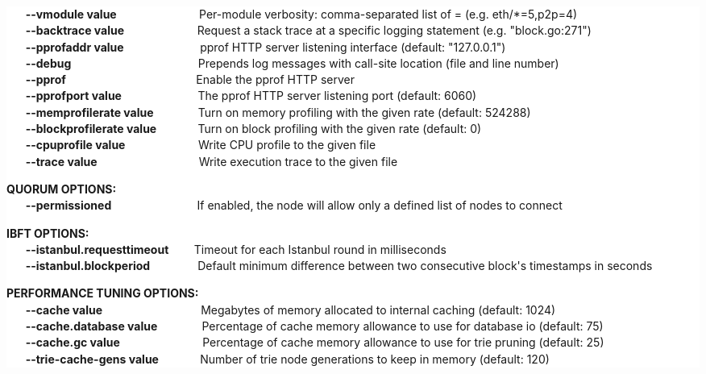 &nbsp;&nbsp;&nbsp;&nbsp;&nbsp;&nbsp;**--vmodule value** &nbsp;&nbsp;&nbsp;&nbsp;&nbsp;&nbsp;&nbsp;&nbsp;&nbsp;&nbsp;&nbsp;&nbsp;&nbsp;&nbsp;&nbsp;&nbsp;&nbsp;&nbsp;&nbsp;&nbsp;&nbsp;&nbsp;&nbsp;&nbsp;&nbsp;Per-module verbosity: comma-separated list of <pattern>=<level> (e.g. eth/*=5,p2p=4)  
&nbsp;&nbsp;&nbsp;&nbsp;&nbsp;&nbsp;**--backtrace value** &nbsp;&nbsp;&nbsp;&nbsp;&nbsp;&nbsp;&nbsp;&nbsp;&nbsp;&nbsp;&nbsp;&nbsp;&nbsp;&nbsp;&nbsp;&nbsp;&nbsp;&nbsp;&nbsp;&nbsp;&nbsp;&nbsp;Request a stack trace at a specific logging statement (e.g. "block.go:271")  
&nbsp;&nbsp;&nbsp;&nbsp;&nbsp;&nbsp;**--pprofaddr value** &nbsp;&nbsp;&nbsp;&nbsp;&nbsp;&nbsp;&nbsp;&nbsp;&nbsp;&nbsp;&nbsp;&nbsp;&nbsp;&nbsp;&nbsp;&nbsp;&nbsp;&nbsp;&nbsp;&nbsp;&nbsp;&nbsp;&nbsp;pprof HTTP server listening interface (default: "127.0.0.1")  
&nbsp;&nbsp;&nbsp;&nbsp;&nbsp;&nbsp;**--debug** &nbsp;&nbsp;&nbsp;&nbsp;&nbsp;&nbsp;&nbsp;&nbsp;&nbsp;&nbsp;&nbsp;&nbsp;&nbsp;&nbsp;&nbsp;&nbsp;&nbsp;&nbsp;&nbsp;&nbsp;&nbsp;&nbsp;&nbsp;&nbsp;&nbsp;&nbsp;&nbsp;&nbsp;&nbsp;&nbsp;&nbsp;&nbsp;&nbsp;&nbsp;&nbsp;&nbsp;&nbsp;&nbsp;&nbsp;Prepends log messages with call-site location (file and line number)  
&nbsp;&nbsp;&nbsp;&nbsp;&nbsp;&nbsp;**--pprof** &nbsp;&nbsp;&nbsp;&nbsp;&nbsp;&nbsp;&nbsp;&nbsp;&nbsp;&nbsp;&nbsp;&nbsp;&nbsp;&nbsp;&nbsp;&nbsp;&nbsp;&nbsp;&nbsp;&nbsp;&nbsp;&nbsp;&nbsp;&nbsp;&nbsp;&nbsp;&nbsp;&nbsp;&nbsp;&nbsp;&nbsp;&nbsp;&nbsp;&nbsp;&nbsp;&nbsp;&nbsp;&nbsp;&nbsp;&nbsp;Enable the pprof HTTP server  
&nbsp;&nbsp;&nbsp;&nbsp;&nbsp;&nbsp;**--pprofport value**&nbsp;&nbsp;&nbsp;&nbsp;&nbsp;&nbsp;&nbsp;&nbsp;&nbsp;&nbsp;&nbsp;&nbsp;&nbsp;&nbsp;&nbsp;&nbsp;&nbsp;&nbsp;&nbsp;&nbsp;&nbsp;&nbsp;&nbsp;&nbsp;The pprof HTTP server listening port (default: 6060)  
&nbsp;&nbsp;&nbsp;&nbsp;&nbsp;&nbsp;**--memprofilerate value**&nbsp;&nbsp;&nbsp;&nbsp;&nbsp;&nbsp;&nbsp;&nbsp;&nbsp;&nbsp;&nbsp;&nbsp;&nbsp;&nbsp;Turn on memory profiling with the given rate (default: 524288)  
&nbsp;&nbsp;&nbsp;&nbsp;&nbsp;&nbsp;**--blockprofilerate value**&nbsp;&nbsp;&nbsp;&nbsp;&nbsp;&nbsp;&nbsp;&nbsp;&nbsp;&nbsp;&nbsp;&nbsp;&nbsp;Turn on block profiling with the given rate (default: 0)  
&nbsp;&nbsp;&nbsp;&nbsp;&nbsp;&nbsp;**--cpuprofile value**&nbsp;&nbsp;&nbsp;&nbsp;&nbsp;&nbsp;&nbsp;&nbsp;&nbsp;&nbsp;&nbsp;&nbsp;&nbsp;&nbsp;&nbsp;&nbsp;&nbsp;&nbsp;&nbsp;&nbsp;&nbsp;&nbsp;&nbsp;Write CPU profile to the given file  
&nbsp;&nbsp;&nbsp;&nbsp;&nbsp;&nbsp;**--trace value** &nbsp;&nbsp;&nbsp;&nbsp;&nbsp;&nbsp;&nbsp;&nbsp;&nbsp;&nbsp;&nbsp;&nbsp;&nbsp;&nbsp;&nbsp;&nbsp;&nbsp;&nbsp;&nbsp;&nbsp;&nbsp;&nbsp;&nbsp;&nbsp;&nbsp;&nbsp;&nbsp;&nbsp;&nbsp;&nbsp;&nbsp;Write execution trace to the given file

**QUORUM OPTIONS:**  
&nbsp;&nbsp;&nbsp;&nbsp;&nbsp;&nbsp;**--permissioned**&nbsp;&nbsp;&nbsp;&nbsp;&nbsp;&nbsp;&nbsp;&nbsp;&nbsp;&nbsp;&nbsp;&nbsp;&nbsp;&nbsp;&nbsp;&nbsp;&nbsp;&nbsp;&nbsp;&nbsp;&nbsp;&nbsp;&nbsp;&nbsp;&nbsp;&nbsp;&nbsp;If enabled, the node will allow only a defined list of nodes to connect    

**IBFT OPTIONS:**  
&nbsp;&nbsp;&nbsp;&nbsp;&nbsp;&nbsp;**--istanbul.requesttimeout**&nbsp;&nbsp;&nbsp;&nbsp;&nbsp;&nbsp;&nbsp;&nbsp;Timeout for each Istanbul round in milliseconds  
&nbsp;&nbsp;&nbsp;&nbsp;&nbsp;&nbsp;**--istanbul.blockperiod**&nbsp;&nbsp;&nbsp;&nbsp;&nbsp;&nbsp;&nbsp;&nbsp;&nbsp;&nbsp;&nbsp;&nbsp;&nbsp;&nbsp;  Default minimum difference between two consecutive block's timestamps in seconds

**PERFORMANCE TUNING OPTIONS:**  
&nbsp;&nbsp;&nbsp;&nbsp;&nbsp;&nbsp;**--cache value**&nbsp;&nbsp;&nbsp;&nbsp;&nbsp;&nbsp;&nbsp;&nbsp;&nbsp;&nbsp;&nbsp;&nbsp;&nbsp;&nbsp;&nbsp;&nbsp;&nbsp;&nbsp;&nbsp;&nbsp;&nbsp;&nbsp;&nbsp;&nbsp;&nbsp;&nbsp;&nbsp;&nbsp;&nbsp;&nbsp;&nbsp;Megabytes of memory allocated to internal caching (default: 1024)  
&nbsp;&nbsp;&nbsp;&nbsp;&nbsp;&nbsp;**--cache.database value**&nbsp;&nbsp;&nbsp;&nbsp;&nbsp;&nbsp;&nbsp;&nbsp;&nbsp;&nbsp;&nbsp;&nbsp;&nbsp;&nbsp;Percentage of cache memory allowance to use for database io (default: 75)  
&nbsp;&nbsp;&nbsp;&nbsp;&nbsp;&nbsp;**--cache.gc value**&nbsp;&nbsp;&nbsp;&nbsp;&nbsp;&nbsp;&nbsp;&nbsp;&nbsp;&nbsp;&nbsp;&nbsp;&nbsp;&nbsp;&nbsp;&nbsp;&nbsp;&nbsp;&nbsp;&nbsp;&nbsp;&nbsp;&nbsp;&nbsp;&nbsp;&nbsp;Percentage of cache memory allowance to use for trie pruning (default: 25)  
&nbsp;&nbsp;&nbsp;&nbsp;&nbsp;&nbsp;**--trie-cache-gens value**&nbsp;&nbsp;&nbsp;&nbsp;&nbsp;&nbsp;&nbsp;&nbsp;&nbsp;&nbsp;&nbsp;&nbsp;&nbsp;Number of trie node generations to keep in memory (default: 120)
  